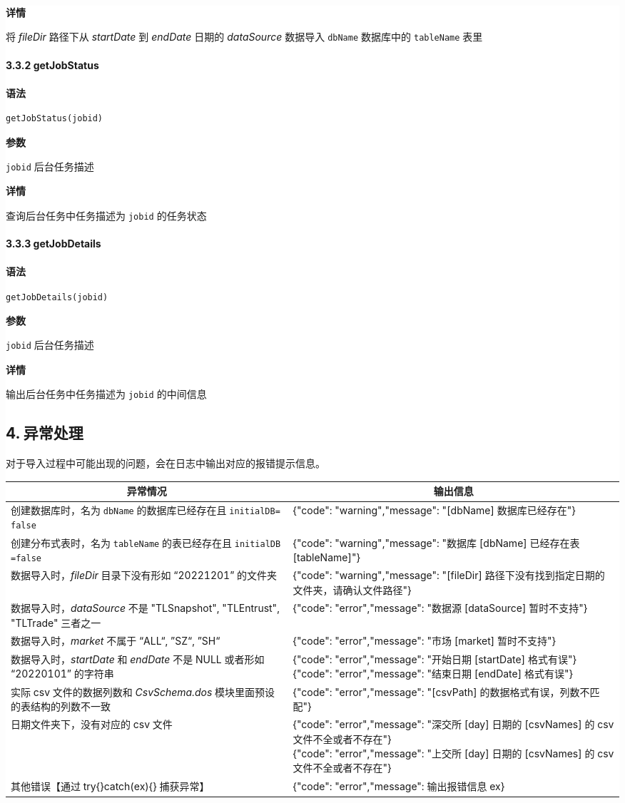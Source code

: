 **详情**

将 *fileDir* 路径下从 *startDate* 到 *endDate* 日期的 *dataSource* 数据导入 `dbName` 数据库中的 `tableName` 表里

#### 3.3.2 getJobStatus

**语法**

```
getJobStatus(jobid)
```

**参数**

`jobid` 后台任务描述

**详情**

查询后台任务中任务描述为 `jobid` 的任务状态

#### 3.3.3 getJobDetails

**语法**

```
getJobDetails(jobid)
```

**参数**

`jobid` 后台任务描述

**详情**

输出后台任务中任务描述为 `jobid` 的中间信息

## 4. 异常处理

对于导入过程中可能出现的问题，会在日志中输出对应的报错提示信息。

| 异常情况                                                     | 输出信息                                                     |
| ------------------------------------------------------------ | ------------------------------------------------------------ |
| 创建数据库时，名为 `dbName` 的数据库已经存在且 `initialDB=false` | {"code": "warning","message": "[dbName] 数据库已经存在"}     |
| 创建分布式表时，名为 `tableName` 的表已经存在且 `initialDB=false` | {"code": "warning","message": "数据库 [dbName] 已经存在表 [tableName]"} |
| 数据导入时，*fileDir* 目录下没有形如 “20221201” 的文件夹     | {"code": "warning","message": "[fileDir] 路径下没有找到指定日期的文件夹，请确认文件路径"} |
| 数据导入时，*dataSource* 不是 "TLSnapshot", "TLEntrust", "TLTrade" 三者之一 | {"code": "error","message": "数据源 [dataSource] 暂时不支持"} |
| 数据导入时，*market* 不属于 “ALL“, ”SZ“, ”SH“                | {"code": "error","message": "市场 [market] 暂时不支持"}      |
| 数据导入时，*startDate* 和 *endDate* 不是 NULL 或者形如 “20220101” 的字符串 | {"code": "error","message": "开始日期 [startDate] 格式有误"}<br>{"code": "error","message": "结束日期 [endDate] 格式有误"} |
| 实际 csv 文件的数据列数和 *CsvSchema.dos* 模块里面预设的表结构的列数不一致 | {"code": "error","message": "[csvPath] 的数据格式有误，列数不匹配"} |
| 日期文件夹下，没有对应的 csv 文件                            | {"code": "error","message": "深交所 [day] 日期的 [csvNames] 的 csv 文件不全或者不存在"}<br>{"code": "error","message": "上交所 [day] 日期的 [csvNames] 的 csv 文件不全或者不存在"} |
| 其他错误【通过 try{}catch(ex){} 捕获异常】                   | {"code": "error","message": 输出报错信息 ex}                 |

